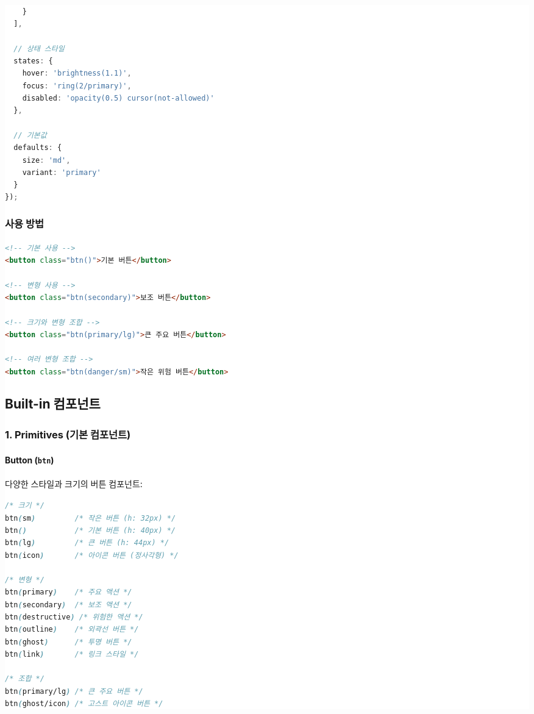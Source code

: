```typescript
    }
  ],
  
  // 상태 스타일
  states: {
    hover: 'brightness(1.1)',
    focus: 'ring(2/primary)',
    disabled: 'opacity(0.5) cursor(not-allowed)'
  },
  
  // 기본값
  defaults: {
    size: 'md',
    variant: 'primary'
  }
});
```

### 사용 방법
```html
<!-- 기본 사용 -->
<button class="btn()">기본 버튼</button>

<!-- 변형 사용 -->
<button class="btn(secondary)">보조 버튼</button>

<!-- 크기와 변형 조합 -->
<button class="btn(primary/lg)">큰 주요 버튼</button>

<!-- 여러 변형 조합 -->
<button class="btn(danger/sm)">작은 위험 버튼</button>
```

## Built-in 컴포넌트

### 1. Primitives (기본 컴포넌트)

#### Button (`btn`)
다양한 스타일과 크기의 버튼 컴포넌트:

```css
/* 크기 */
btn(sm)         /* 작은 버튼 (h: 32px) */
btn()           /* 기본 버튼 (h: 40px) */
btn(lg)         /* 큰 버튼 (h: 44px) */
btn(icon)       /* 아이콘 버튼 (정사각형) */

/* 변형 */
btn(primary)    /* 주요 액션 */
btn(secondary)  /* 보조 액션 */
btn(destructive) /* 위험한 액션 */
btn(outline)    /* 외곽선 버튼 */
btn(ghost)      /* 투명 버튼 */
btn(link)       /* 링크 스타일 */

/* 조합 */
btn(primary/lg) /* 큰 주요 버튼 */
btn(ghost/icon) /* 고스트 아이콘 버튼 */
```
